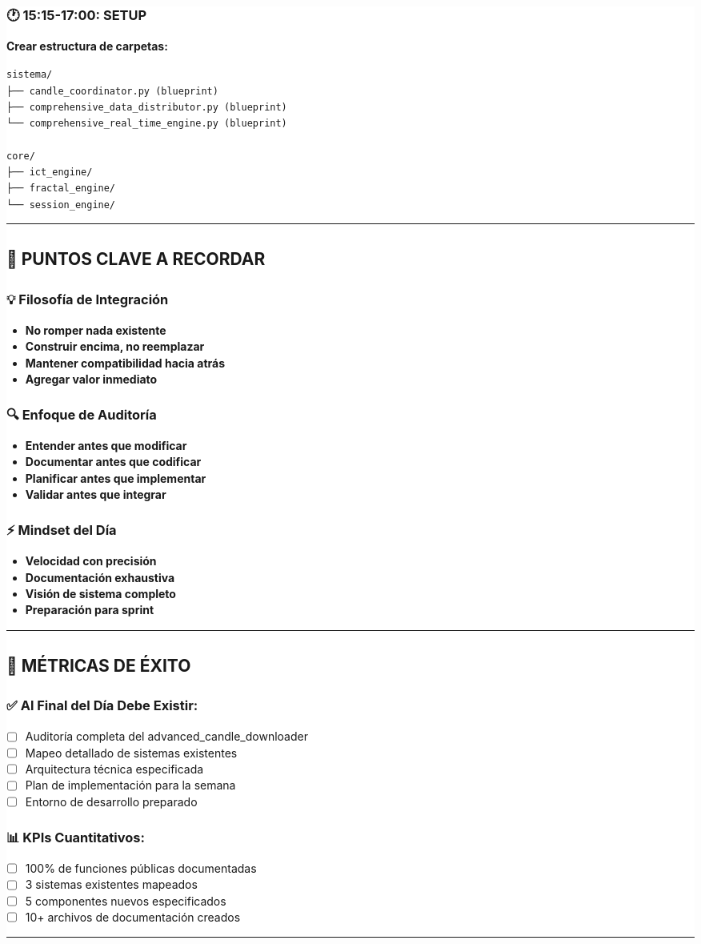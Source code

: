 ### **🕐 15:15-17:00: SETUP**
**Crear estructura de carpetas:**
```
sistema/
├── candle_coordinator.py (blueprint)
├── comprehensive_data_distributor.py (blueprint)
└── comprehensive_real_time_engine.py (blueprint)

core/
├── ict_engine/
├── fractal_engine/
└── session_engine/
```

---

## 🧠 PUNTOS CLAVE A RECORDAR

### **💡 Filosofía de Integración**
- **No romper nada existente**
- **Construir encima, no reemplazar**
- **Mantener compatibilidad hacia atrás**
- **Agregar valor inmediato**

### **🔍 Enfoque de Auditoría**
- **Entender antes que modificar**
- **Documentar antes que codificar**
- **Planificar antes que implementar**
- **Validar antes que integrar**

### **⚡ Mindset del Día**
- **Velocidad con precisión**
- **Documentación exhaustiva**
- **Visión de sistema completo**
- **Preparación para sprint**

---

## 🎯 MÉTRICAS DE ÉXITO

### **✅ Al Final del Día Debe Existir:**
- [ ] Auditoría completa del advanced_candle_downloader
- [ ] Mapeo detallado de sistemas existentes
- [ ] Arquitectura técnica especificada
- [ ] Plan de implementación para la semana
- [ ] Entorno de desarrollo preparado

### **📊 KPIs Cuantitativos:**
- [ ] 100% de funciones públicas documentadas
- [ ] 3 sistemas existentes mapeados
- [ ] 5 componentes nuevos especificados
- [ ] 10+ archivos de documentación creados

---